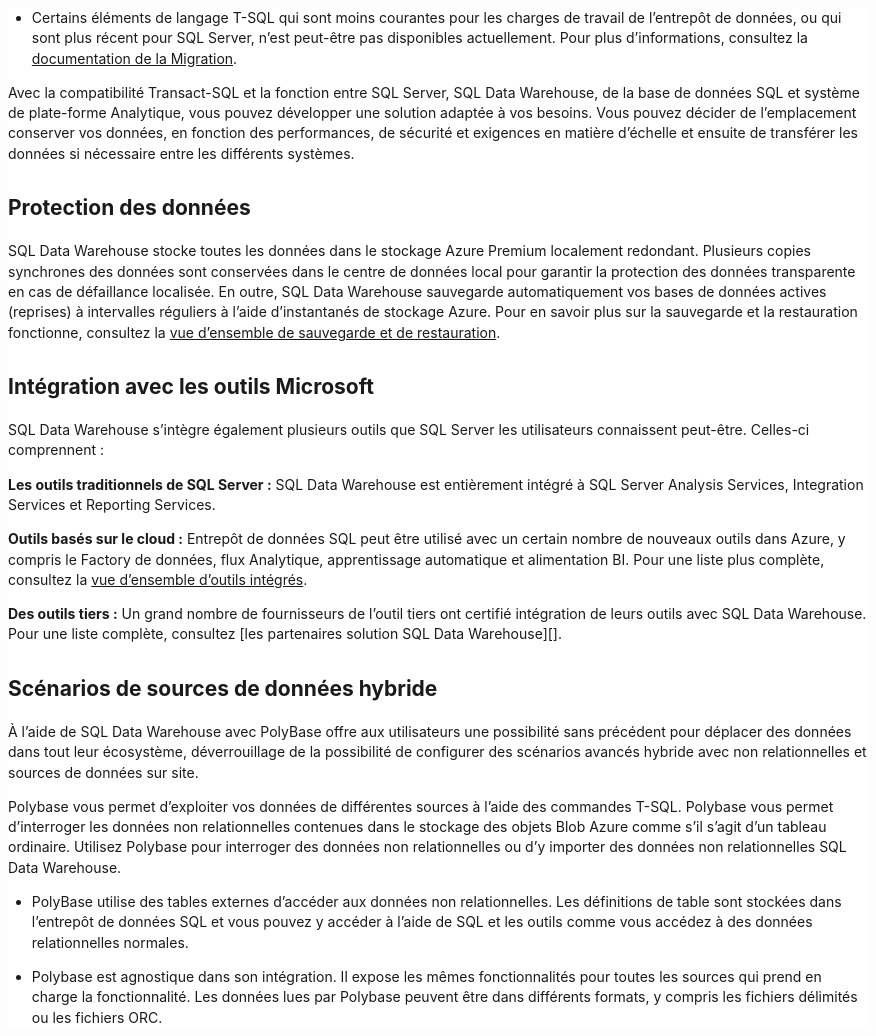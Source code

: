 - Certains éléments de langage T-SQL qui sont moins courantes pour les charges de travail de l’entrepôt de données, ou qui sont plus récent pour SQL Server, n’est peut-être pas disponibles actuellement. Pour plus d’informations, consultez la [documentation de la Migration][].

Avec la compatibilité Transact-SQL et la fonction entre SQL Server, SQL Data Warehouse, de la base de données SQL et système de plate-forme Analytique, vous pouvez développer une solution adaptée à vos besoins. Vous pouvez décider de l’emplacement conserver vos données, en fonction des performances, de sécurité et exigences en matière d’échelle et ensuite de transférer les données si nécessaire entre les différents systèmes.

## <a name="data-protection"></a>Protection des données

SQL Data Warehouse stocke toutes les données dans le stockage Azure Premium localement redondant. Plusieurs copies synchrones des données sont conservées dans le centre de données local pour garantir la protection des données transparente en cas de défaillance localisée. En outre, SQL Data Warehouse sauvegarde automatiquement vos bases de données actives (reprises) à intervalles réguliers à l’aide d’instantanés de stockage Azure. Pour en savoir plus sur la sauvegarde et la restauration fonctionne, consultez la [vue d’ensemble de sauvegarde et de restauration][].

## <a name="integrated-with-microsoft-tools"></a>Intégration avec les outils Microsoft

SQL Data Warehouse s’intègre également plusieurs outils que SQL Server les utilisateurs connaissent peut-être. Celles-ci comprennent :

**Les outils traditionnels de SQL Server :** SQL Data Warehouse est entièrement intégré à SQL Server Analysis Services, Integration Services et Reporting Services.

**Outils basés sur le cloud :** Entrepôt de données SQL peut être utilisé avec un certain nombre de nouveaux outils dans Azure, y compris le Factory de données, flux Analytique, apprentissage automatique et alimentation BI. Pour une liste plus complète, consultez la [vue d’ensemble d’outils intégrés][].

**Des outils tiers :** Un grand nombre de fournisseurs de l’outil tiers ont certifié intégration de leurs outils avec SQL Data Warehouse. Pour une liste complète, consultez [les partenaires solution SQL Data Warehouse][].

## <a name="hybrid-data-sources-scenarios"></a>Scénarios de sources de données hybride

À l’aide de SQL Data Warehouse avec PolyBase offre aux utilisateurs une possibilité sans précédent pour déplacer des données dans tout leur écosystème, déverrouillage de la possibilité de configurer des scénarios avancés hybride avec non relationnelles et sources de données sur site.

Polybase vous permet d’exploiter vos données de différentes sources à l’aide des commandes T-SQL. Polybase vous permet d’interroger les données non relationnelles contenues dans le stockage des objets Blob Azure comme s’il s’agit d’un tableau ordinaire. Utilisez Polybase pour interroger des données non relationnelles ou d’y importer des données non relationnelles SQL Data Warehouse.

- PolyBase utilise des tables externes d’accéder aux données non relationnelles. Les définitions de table sont stockées dans l’entrepôt de données SQL et vous pouvez y accéder à l’aide de SQL et les outils comme vous accédez à des données relationnelles normales.

- Polybase est agnostique dans son intégration. Il expose les mêmes fonctionnalités pour toutes les sources qui prend en charge la fonctionnalité. Les données lues par Polybase peuvent être dans différents formats, y compris les fichiers délimités ou les fichiers ORC.


[1]: ./media/sql-data-warehouse-overview-what-is/dwarchitecture.png
[Créer le ticket de support]: ./sql-data-warehouse-get-started-create-support-ticket.md
[charger des exemples de données]: ./sql-data-warehouse-load-sample-databases.md
[Créez un entrepôt de données SQL]: ./sql-data-warehouse-get-started-provision.md
[Documentation de la migration]: ./sql-data-warehouse-overview-migrate.md
[Partenaires solution SQL Data Warehouse]: ./sql-data-warehouse-partner-business-intelligence.md
[Vue d’ensemble d’outils intégrés]: ./sql-data-warehouse-overview-integrate.md
[Vue d’ensemble de sauvegarde et de restauration]: ./sql-data-warehouse-restore-database-overview.md
[Glossaire Azure]: ../azure-glossary-cloud-terminology.md
[Témoignages clients]: https://customers.microsoft.com/search?sq=&ff=story_products_services%26%3EAzure%2FAzure%2FAzure%20SQL%20Data%20Warehouse%26%26story_product_families%26%3EAzure%2FAzure%26%26story_product_categories%26%3EAzure&p=0
[Blogs]: https://azure.microsoft.com/blog/tag/azure-sql-data-warehouse/
[Blogs de l’équipe de conseil clientèle]: https://blogs.msdn.microsoft.com/sqlcat/tag/sql-dw/
[Demandes de fonctionnalités]: https://feedback.azure.com/forums/307516-sql-data-warehouse
[Forum MSDN]: https://social.msdn.microsoft.com/Forums/azure/en-US/home?forum=AzureSQLDataWarehouse
[Forum de débordement de pile]: http://stackoverflow.com/questions/tagged/azure-sqldw
[Twitter]: https://twitter.com/hashtag/SQLDW
[Vidéos]: https://azure.microsoft.com/documentation/videos/index/?services=sql-data-warehouse
[Contrat SLA pour l’entrepôt de données SQL]: https://azure.microsoft.com/en-us/support/legal/sla/sql-data-warehouse/v1_0/
[Licences en volume]: http://www.microsoftvolumelicensing.com/DocumentSearch.aspx?Mode=3&DocumentTypeId=37
[Accords de niveau de service]: https://azure.microsoft.com/en-us/support/legal/sla/